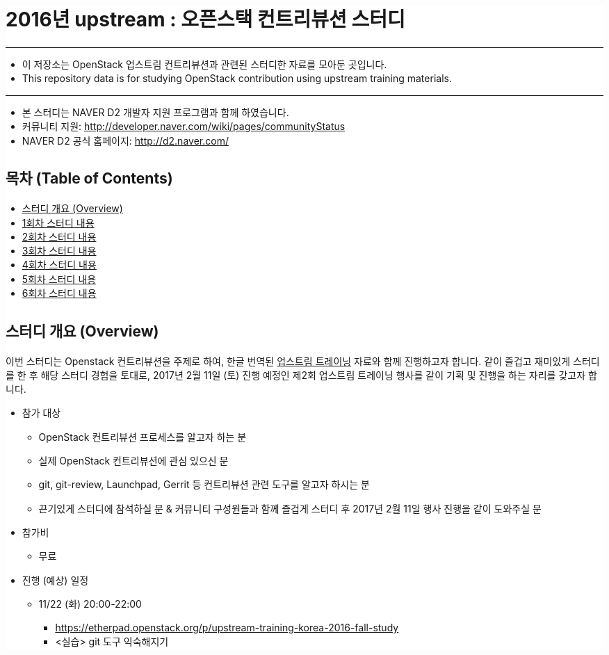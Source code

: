 # 2016년 upstream : 오픈스택 컨트리뷰션 스터디

*****************************************************************

* 이 저장소는 OpenStack 업스트림 컨트리뷰션과 관련된
  스터디한 자료를 모아둔 곳입니다.
* This repository data is for studying OpenStack contribution
  using upstream training materials.

*****************************************************************

* 본 스터디는 NAVER D2 개발자 지원 프로그램과 함께 하였습니다.
 * 커뮤니티 지원: http://developer.naver.com/wiki/pages/communityStatus
 * NAVER D2 공식 홈페이지: http://d2.naver.com/

## 목차 (Table of Contents)

* [스터디 개요 (Overview)](#스터디-개요-overview)
* [1회차 스터디 내용](#20161122-1회차-스터디)
* [2회차 스터디 내용](#20161213-2회차-스터디)
* [3회차 스터디 내용](#20161220-3회차-스터디)
* [4회차 스터디 내용](#20170110-4회차-스터디)
* [5회차 스터디 내용](#20170124-5회차-스터디)
* [6회차 스터디 내용](#20170207-6회차-스터디)

## 스터디 개요 (Overview)

이번 스터디는 Openstack 컨트리뷰션을 주제로 하여, 한글 번역된
[업스트림 트레이닝](http://docs.openstack.org/ko_KR/upstream-training/)
자료와 함께 진행하고자 합니다.
같이 즐겁고 재미있게 스터디를 한 후 해당 스터디 경험을 토대로,
2017년 2월 11일 (토) 진행 예정인 제2회 업스트림 트레이닝 행사를
같이 기획 및 진행을 하는 자리를 갖고자 합니다.

* 참가 대상

  * OpenStack 컨트리뷰션 프로세스를 알고자 하는 분

  * 실제 OpenStack 컨트리뷰션에 관심 있으신 분

  * git, git-review, Launchpad, Gerrit 등 컨트리뷰션 관련 도구를 알고자 하시는 분

  * 끈기있게 스터디에 참석하실 분
    & 커뮤니티 구성원들과 함께 즐겁게 스터디 후 2017년 2월 11일 행사 진행을 같이
    도와주실 분

* 참가비

  * 무료

* 진행 (예상) 일정

  * 11/22 (화) 20:00-22:00

    * https://etherpad.openstack.org/p/upstream-training-korea-2016-fall-study
    * <실습> git 도구 익숙해지기
